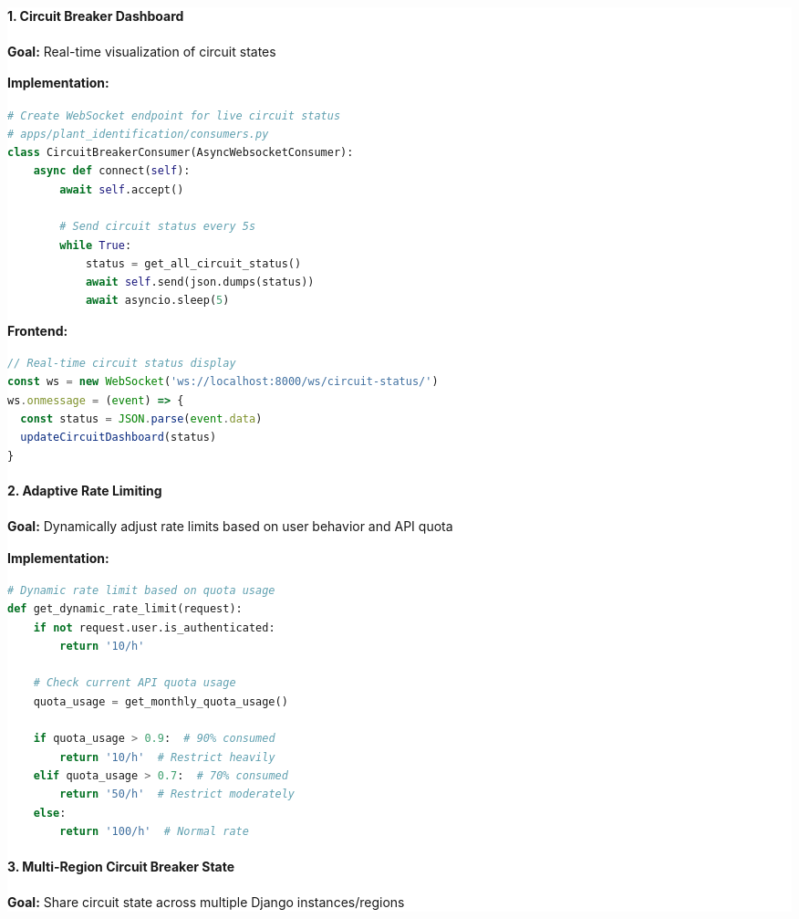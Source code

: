 #### 1. Circuit Breaker Dashboard

**Goal:** Real-time visualization of circuit states

**Implementation:**
```python
# Create WebSocket endpoint for live circuit status
# apps/plant_identification/consumers.py
class CircuitBreakerConsumer(AsyncWebsocketConsumer):
    async def connect(self):
        await self.accept()

        # Send circuit status every 5s
        while True:
            status = get_all_circuit_status()
            await self.send(json.dumps(status))
            await asyncio.sleep(5)
```

**Frontend:**
```javascript
// Real-time circuit status display
const ws = new WebSocket('ws://localhost:8000/ws/circuit-status/')
ws.onmessage = (event) => {
  const status = JSON.parse(event.data)
  updateCircuitDashboard(status)
}
```

#### 2. Adaptive Rate Limiting

**Goal:** Dynamically adjust rate limits based on user behavior and API quota

**Implementation:**
```python
# Dynamic rate limit based on quota usage
def get_dynamic_rate_limit(request):
    if not request.user.is_authenticated:
        return '10/h'

    # Check current API quota usage
    quota_usage = get_monthly_quota_usage()

    if quota_usage > 0.9:  # 90% consumed
        return '10/h'  # Restrict heavily
    elif quota_usage > 0.7:  # 70% consumed
        return '50/h'  # Restrict moderately
    else:
        return '100/h'  # Normal rate
```

#### 3. Multi-Region Circuit Breaker State

**Goal:** Share circuit state across multiple Django instances/regions
